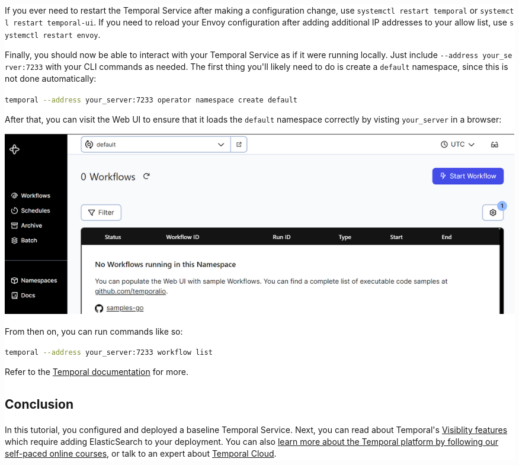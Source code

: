 If you ever need to restart the Temporal Service after making a configuration change, use `systemctl restart temporal` or `systemctl restart temporal-ui`. If you need to reload your Envoy configuration after adding additional IP addresses to your allow list, use `systemctl restart envoy`.

Finally, you should now be able to interact with your Temporal Service as if it were running locally. Just include `--address your_server:7233` with your CLI commands as needed. The first thing you'll likely need to do is create a `default` namespace, since this is not done automatically:

```bash
temporal --address your_server:7233 operator namespace create default
```

After that, you can visit the Web UI to ensure that it loads the `default` namespace correctly by visting `your_server` in a browser:

![A screenshot of the Temporal Web UI showing the default namespace](images/default-webui.png)

From then on, you can run commands like so:

```bash
temporal --address your_server:7233 workflow list 
```

Refer to the [Temporal documentation](https://docs.temporal.io/) for more.

## Conclusion

In this tutorial, you configured and deployed a baseline Temporal Service. Next, you can read about Temporal's [Visiblity features](https://docs.temporal.io/visibility) which require adding ElasticSearch to your deployment. You can also [learn more about the Temporal platform by following our self-paced online courses](https://learn.temporal.io/courses/), or talk to an expert about [Temporal Cloud](https://temporal.io/cloud). 
